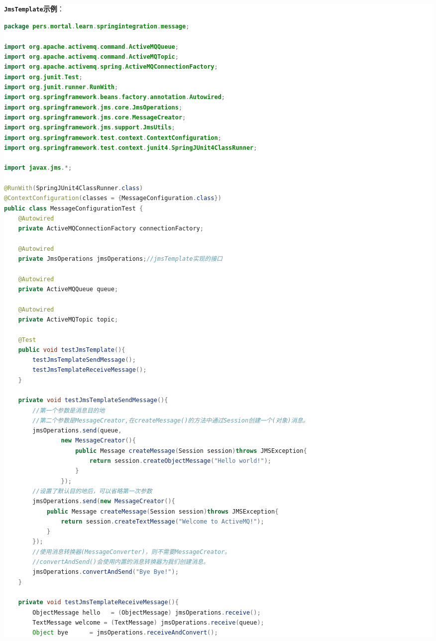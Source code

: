 **`JmsTemplate`示例**： 
```java
package pers.mortal.learn.springintegration.message;

import org.apache.activemq.command.ActiveMQQueue;
import org.apache.activemq.command.ActiveMQTopic;
import org.apache.activemq.spring.ActiveMQConnectionFactory;
import org.junit.Test;
import org.junit.runner.RunWith;
import org.springframework.beans.factory.annotation.Autowired;
import org.springframework.jms.core.JmsOperations;
import org.springframework.jms.core.MessageCreator;
import org.springframework.jms.support.JmsUtils;
import org.springframework.test.context.ContextConfiguration;
import org.springframework.test.context.junit4.SpringJUnit4ClassRunner;

import javax.jms.*;

@RunWith(SpringJUnit4ClassRunner.class)
@ContextConfiguration(classes = {MessageConfiguration.class})
public class MessageConfigurationTest {
    @Autowired
    private ActiveMQConnectionFactory connectionFactory;

    @Autowired
    private JmsOperations jmsOperations;//jmsTemplate实现的接口

    @Autowired
    private ActiveMQQueue queue;

    @Autowired
    private ActiveMQTopic topic;

    @Test
    public void testJmsTemplate(){
        testJmsTemplateSendMessage();
        testJmsTemplateReceiveMessage();
    }

    private void testJmsTemplateSendMessage(){
        //第一个参数是消息目的地
        //第二个参数是MessageCreator,在createMessage()的方法中通过Session创建一个(对象)消息。
        jmsOperations.send(queue,
                new MessageCreator(){
                    public Message createMessage(Session session)throws JMSException{
                        return session.createObjectMessage("Hello world!");
                    }
                });
        //设置了默认目的地后，可以省略第一次参数
        jmsOperations.send(new MessageCreator(){
            public Message createMessage(Session session)throws JMSException{
                return session.createTextMessage("Welcome to ActiveMQ!");
            }
        });
        //使用消息转换器(MessageConverter)，则不需要MessageCreator。
        //convertAndSend()会使用内置的消息转换器为我们创建消息。
        jmsOperations.convertAndSend("Bye Bye!");
    }

    private void testJmsTemplateReceiveMessage(){
        ObjectMessage hello   = (ObjectMessage) jmsOperations.receive();
        TextMessage welcome = (TextMessage) jmsOperations.receive(queue);
        Object bye      = jmsOperations.receiveAndConvert();

```